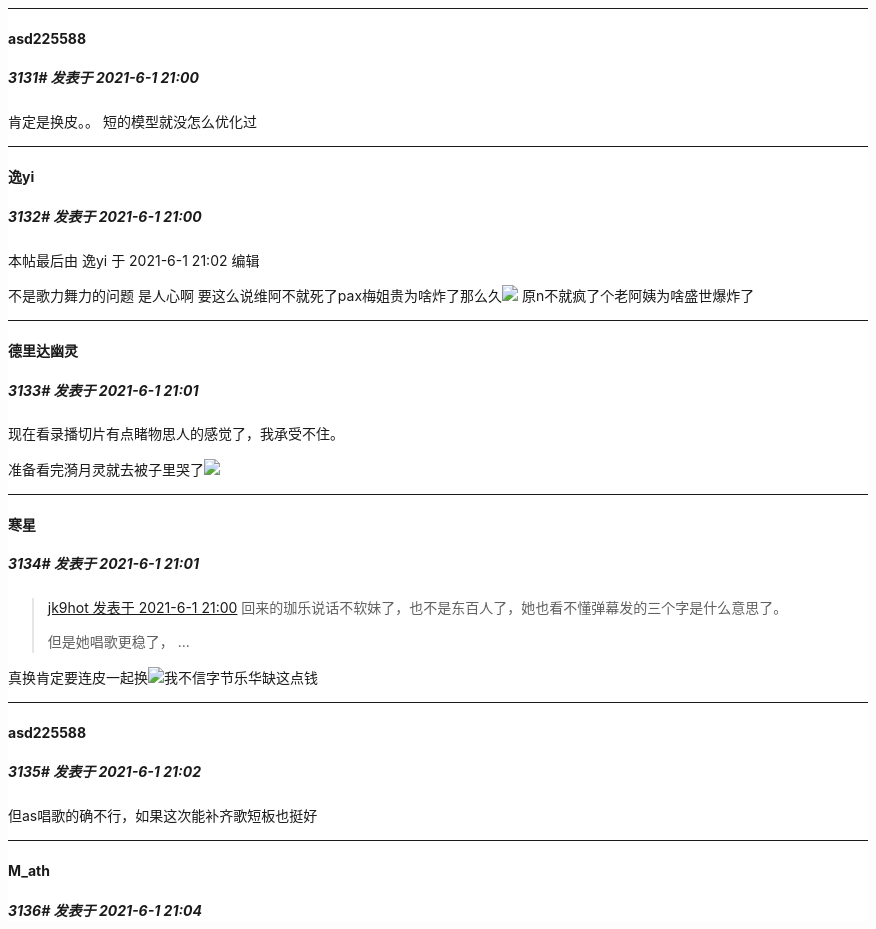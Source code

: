 
*****

####  asd225588  
##### 3131#       发表于 2021-6-1 21:00


肯定是换皮。。 短的模型就没怎么优化过


*****

####  逸yi  
##### 3132#       发表于 2021-6-1 21:00


 本帖最后由 逸yi 于 2021-6-1 21:02 编辑 

不是歌力舞力的问题 是人心啊 要这么说维阿不就死了pax梅姐贵为啥炸了那么久<img src="https://static.saraba1st.com/image/smiley/face2017/065.png" referrerpolicy="no-referrer"> 原n不就疯了个老阿姨为啥盛世爆炸了


*****

####  德里达幽灵  
##### 3133#       发表于 2021-6-1 21:01


现在看录播切片有点睹物思人的感觉了，我承受不住。

准备看完漪月灵就去被子里哭了<img src="https://static.saraba1st.com/image/smiley/face2017/138.png" referrerpolicy="no-referrer">


*****

####  寒星  
##### 3134#       发表于 2021-6-1 21:01


<blockquote><a href="httphttps://bbs.saraba1st.com/2b/forum.php?mod=redirect&amp;goto=findpost&amp;pid=51443564&amp;ptid=2006218" target="_blank">jk9hot 发表于 2021-6-1 21:00</a>
回来的珈乐说话不软妹了，也不是东百人了，她也看不懂弹幕发的三个字是什么意思了。


但是她唱歌更稳了， ...</blockquote>
真换肯定要连皮一起换<img src="https://static.saraba1st.com/image/smiley/face2017/067.png" referrerpolicy="no-referrer">我不信字节乐华缺这点钱


*****

####  asd225588  
##### 3135#       发表于 2021-6-1 21:02


但as唱歌的确不行，如果这次能补齐歌短板也挺好


*****

####  M_ath  
##### 3136#       发表于 2021-6-1 21:04
